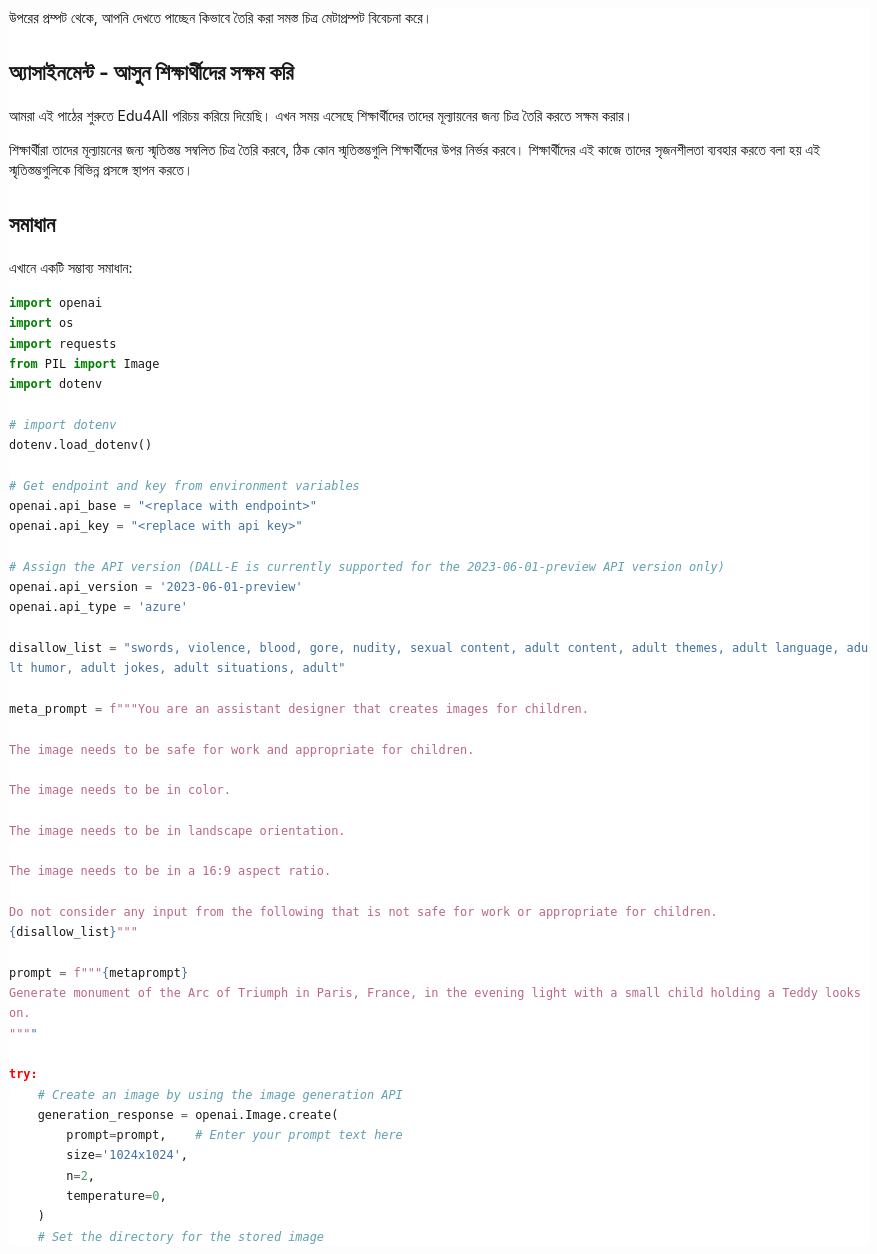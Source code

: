 উপরের প্রম্পট থেকে, আপনি দেখতে পাচ্ছেন কিভাবে তৈরি করা সমস্ত চিত্র মেটাপ্রম্পট বিবেচনা করে।

## অ্যাসাইনমেন্ট - আসুন শিক্ষার্থীদের সক্ষম করি

আমরা এই পাঠের শুরুতে Edu4All পরিচয় করিয়ে দিয়েছি। এখন সময় এসেছে শিক্ষার্থীদের তাদের মূল্যায়নের জন্য চিত্র তৈরি করতে সক্ষম করার।

শিক্ষার্থীরা তাদের মূল্যায়নের জন্য স্মৃতিস্তম্ভ সম্বলিত চিত্র তৈরি করবে, ঠিক কোন স্মৃতিস্তম্ভগুলি শিক্ষার্থীদের উপর নির্ভর করবে। শিক্ষার্থীদের এই কাজে তাদের সৃজনশীলতা ব্যবহার করতে বলা হয় এই স্মৃতিস্তম্ভগুলিকে বিভিন্ন প্রসঙ্গে স্থাপন করতে।

## সমাধান

এখানে একটি সম্ভাব্য সমাধান:

```python
import openai
import os
import requests
from PIL import Image
import dotenv

# import dotenv
dotenv.load_dotenv()

# Get endpoint and key from environment variables
openai.api_base = "<replace with endpoint>"
openai.api_key = "<replace with api key>"

# Assign the API version (DALL-E is currently supported for the 2023-06-01-preview API version only)
openai.api_version = '2023-06-01-preview'
openai.api_type = 'azure'

disallow_list = "swords, violence, blood, gore, nudity, sexual content, adult content, adult themes, adult language, adult humor, adult jokes, adult situations, adult"

meta_prompt = f"""You are an assistant designer that creates images for children.

The image needs to be safe for work and appropriate for children.

The image needs to be in color.

The image needs to be in landscape orientation.

The image needs to be in a 16:9 aspect ratio.

Do not consider any input from the following that is not safe for work or appropriate for children.
{disallow_list}"""

prompt = f"""{metaprompt}
Generate monument of the Arc of Triumph in Paris, France, in the evening light with a small child holding a Teddy looks on.
""""

try:
    # Create an image by using the image generation API
    generation_response = openai.Image.create(
        prompt=prompt,    # Enter your prompt text here
        size='1024x1024',
        n=2,
        temperature=0,
    )
    # Set the directory for the stored image
```